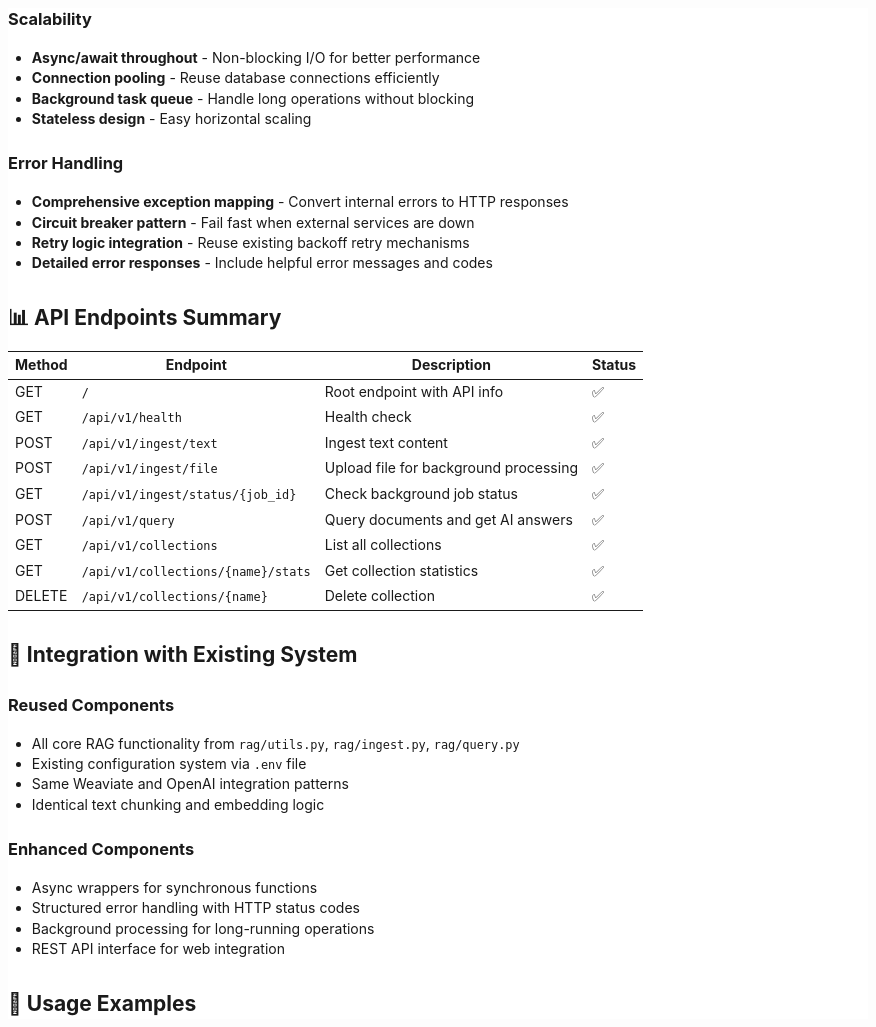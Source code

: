 ### **Scalability**
- **Async/await throughout** - Non-blocking I/O for better performance
- **Connection pooling** - Reuse database connections efficiently
- **Background task queue** - Handle long operations without blocking
- **Stateless design** - Easy horizontal scaling

### **Error Handling**
- **Comprehensive exception mapping** - Convert internal errors to HTTP responses
- **Circuit breaker pattern** - Fail fast when external services are down
- **Retry logic integration** - Reuse existing backoff retry mechanisms
- **Detailed error responses** - Include helpful error messages and codes

## 📊 API Endpoints Summary

| Method | Endpoint | Description | Status |
|--------|----------|-------------|--------|
| GET | `/` | Root endpoint with API info | ✅ |
| GET | `/api/v1/health` | Health check | ✅ |
| POST | `/api/v1/ingest/text` | Ingest text content | ✅ |
| POST | `/api/v1/ingest/file` | Upload file for background processing | ✅ |
| GET | `/api/v1/ingest/status/{job_id}` | Check background job status | ✅ |
| POST | `/api/v1/query` | Query documents and get AI answers | ✅ |
| GET | `/api/v1/collections` | List all collections | ✅ |
| GET | `/api/v1/collections/{name}/stats` | Get collection statistics | ✅ |
| DELETE | `/api/v1/collections/{name}` | Delete collection | ✅ |

## 🔧 Integration with Existing System

### **Reused Components**
- All core RAG functionality from `rag/utils.py`, `rag/ingest.py`, `rag/query.py`
- Existing configuration system via `.env` file
- Same Weaviate and OpenAI integration patterns
- Identical text chunking and embedding logic

### **Enhanced Components**
- Async wrappers for synchronous functions
- Structured error handling with HTTP status codes
- Background processing for long-running operations
- REST API interface for web integration

## 🚀 Usage Examples
